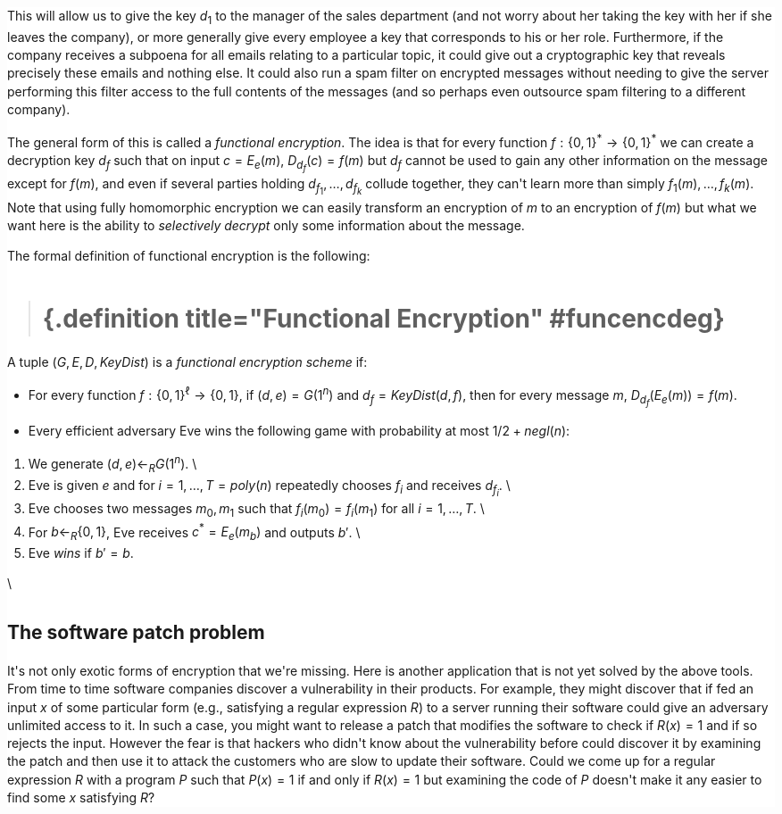 This will allow us to give the key $d_1$ to the manager of the sales department (and not worry about her taking the key with her if she leaves the company), or more generally give every employee a key that corresponds to his or her role.
Furthermore, if the company receives a subpoena for all emails relating to a particular topic, it could give out a cryptographic key that reveals precisely these emails and nothing else.
It could also run a spam filter on encrypted messages without needing to give the server performing this filter access to the full contents of the messages (and so perhaps even outsource spam filtering to a different company).


The general form of this is called a _functional encryption_. The idea is that for every function $f:\{0,1\}^*\rightarrow\{0,1\}^*$ we can create a decryption key $d_f$ such that on input
$c= E_e(m)$, $D_{d_f}(c)=f(m)$ but $d_f$ cannot be used to gain any other information on the message except for $f(m)$, and even if several parties holding $d_{f_1},\ldots,d_{f_k}$ collude together, they can't learn more than simply $f_1(m),\ldots,f_k(m)$.
Note that using fully homomorphic encryption we can easily transform an encryption of $m$ to an encryption of $f(m)$ but what we want here is the ability to _selectively decrypt_ only some information about the message.

The formal definition of functional encryption is the following:


> # {.definition title="Functional Encryption" #funcencdeg}
A tuple $(G,E,D,KeyDist)$ is a _functional encryption scheme_ if:
>
* For every function $f:\{0,1\}^\ell\rightarrow\{0,1\}$, if $(d,e)=G(1^n)$ and $d_f = KeyDist(d,f)$, then for every message $m$, $D_{d_f}(E_e(m))=f(m)$.
>
* Every efficient adversary Eve wins the following game with probability at most $1/2 + negl(n)$:
>
   1. We generate $(d,e) \leftarrow_R G(1^n)$. \
   2. Eve is given $e$ and for $i=1,\ldots,T=poly(n)$ repeatedly chooses $f_i$ and receives $d_{f_i}$. \
   3. Eve chooses two messages $m_0,m_1$ such that $f_i(m_0)=f_i(m_1)$ for all $i = 1,\ldots, T$. \
   4. For $b \leftarrow_R \{0,1\}$, Eve receives $c^* = E_e(m_b)$ and outputs $b'$. \
   5. Eve _wins_ if $b'=b$.

 \


## The software patch problem

It's not only exotic forms of encryption that we're missing.
Here is another application that is not yet solved by the above tools.
From time to time software companies discover a vulnerability in their products.
For example, they might discover that if fed an input $x$ of some particular form (e.g., satisfying a regular expression $R$) to a server running their software could give an adversary unlimited access to it.
In such a case, you might want to release a patch that modifies the software to check if $R(x)=1$ and if so rejects the input.
However the fear is that hackers who didn't know about the vulnerability before could discover it by examining the patch and then use it to attack the customers who are slow to update their software.
Could we come up for a regular expression $R$ with a program $P$ such that $P(x)=1$ if and only if $R(x)=1$ but examining the code of $P$ doesn't make it any easier to find some $x$ satisfying $R$?
